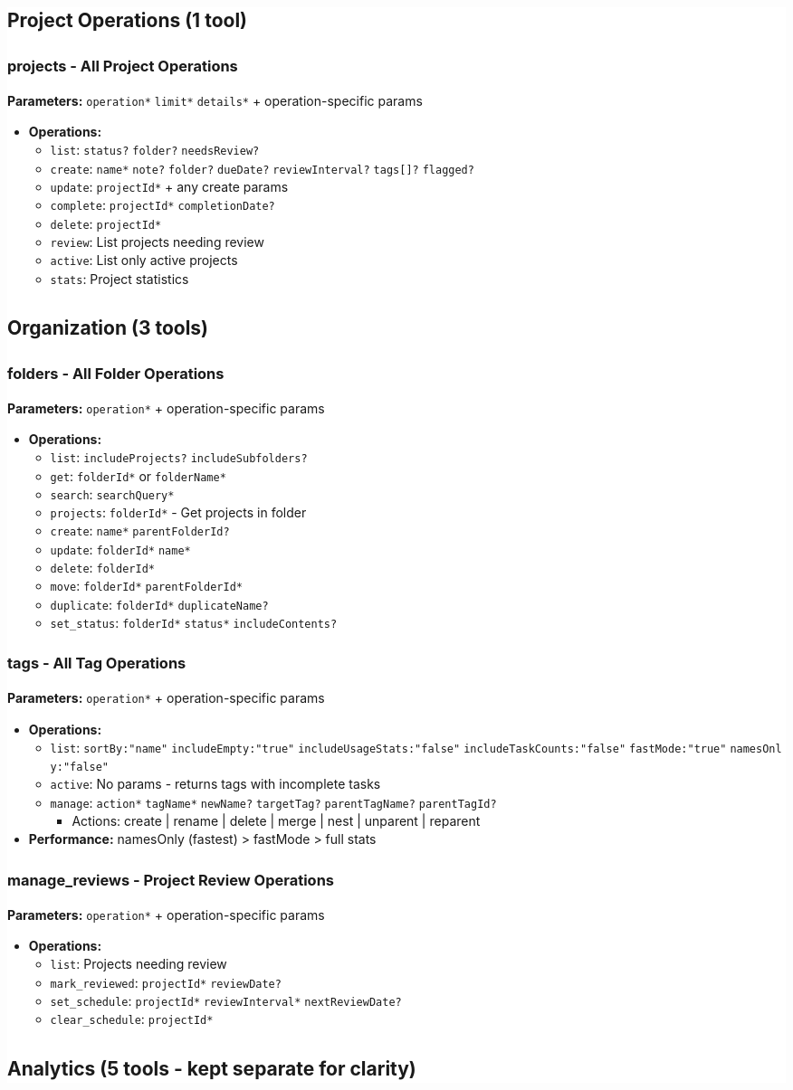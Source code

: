 ## Project Operations (1 tool)

### projects - All Project Operations
**Parameters:** `operation*` `limit*` `details*` + operation-specific params
- **Operations:**
  - `list`: `status?` `folder?` `needsReview?`
  - `create`: `name*` `note?` `folder?` `dueDate?` `reviewInterval?` `tags[]?` `flagged?`
  - `update`: `projectId*` + any create params
  - `complete`: `projectId*` `completionDate?`
  - `delete`: `projectId*`
  - `review`: List projects needing review
  - `active`: List only active projects
  - `stats`: Project statistics

## Organization (3 tools)

### folders - All Folder Operations
**Parameters:** `operation*` + operation-specific params
- **Operations:**
  - `list`: `includeProjects?` `includeSubfolders?`
  - `get`: `folderId*` or `folderName*`
  - `search`: `searchQuery*`
  - `projects`: `folderId*` - Get projects in folder
  - `create`: `name*` `parentFolderId?`
  - `update`: `folderId*` `name*`
  - `delete`: `folderId*`
  - `move`: `folderId*` `parentFolderId*`
  - `duplicate`: `folderId*` `duplicateName?`
  - `set_status`: `folderId*` `status*` `includeContents?`

### tags - All Tag Operations
**Parameters:** `operation*` + operation-specific params
- **Operations:**
  - `list`: `sortBy:"name"` `includeEmpty:"true"` `includeUsageStats:"false"` `includeTaskCounts:"false"` `fastMode:"true"` `namesOnly:"false"`
  - `active`: No params - returns tags with incomplete tasks
  - `manage`: `action*` `tagName*` `newName?` `targetTag?` `parentTagName?` `parentTagId?`
    - Actions: create | rename | delete | merge | nest | unparent | reparent
- **Performance:** namesOnly (fastest) > fastMode > full stats

### manage_reviews - Project Review Operations
**Parameters:** `operation*` + operation-specific params
- **Operations:**
  - `list`: Projects needing review
  - `mark_reviewed`: `projectId*` `reviewDate?`
  - `set_schedule`: `projectId*` `reviewInterval*` `nextReviewDate?`
  - `clear_schedule`: `projectId*`

## Analytics (5 tools - kept separate for clarity)
